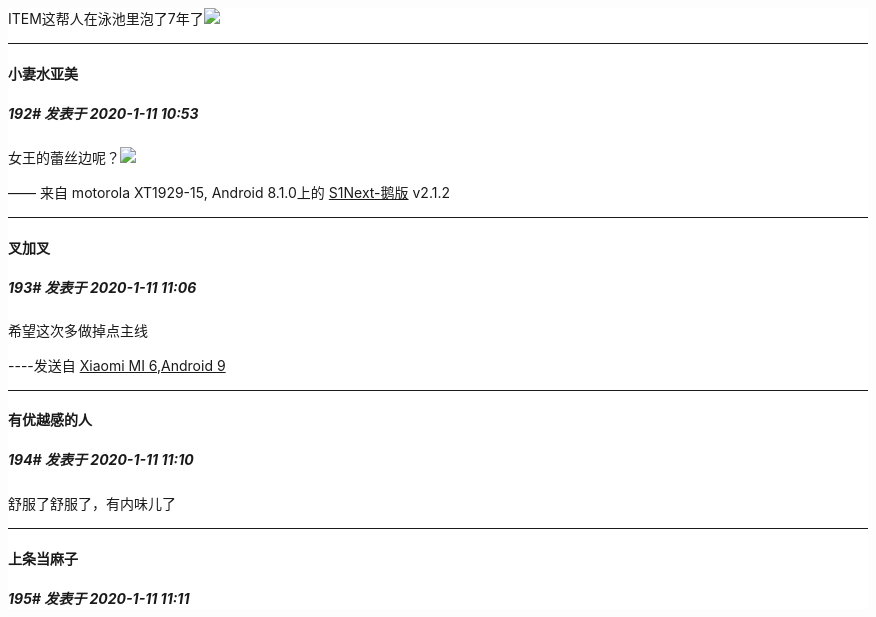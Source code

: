 


ITEM这帮人在泳池里泡了7年了<img src="https://static.saraba1st.com/image/smiley/face2017/067.png" referrerpolicy="no-referrer">







-----

####  小妻水亚美  
##### 192#       发表于 2020-1-11 10:53




女王的蕾丝边呢？<img src="https://static.saraba1st.com/image/smiley/face2017/126.png" referrerpolicy="no-referrer">

—— 来自 motorola XT1929-15, Android 8.1.0上的 [S1Next-鹅版](https://github.com/ykrank/S1-Next/releases) v2.1.2







-----

####  叉加叉  
##### 193#       发表于 2020-1-11 11:06




希望这次多做掉点主线


----发送自 [Xiaomi MI 6,Android 9](http://stage1.5j4m.com/?1.33)







-----

####  有优越感的人  
##### 194#       发表于 2020-1-11 11:10




舒服了舒服了，有内味儿了







-----

####  上条当麻子  
##### 195#       发表于 2020-1-11 11:11
